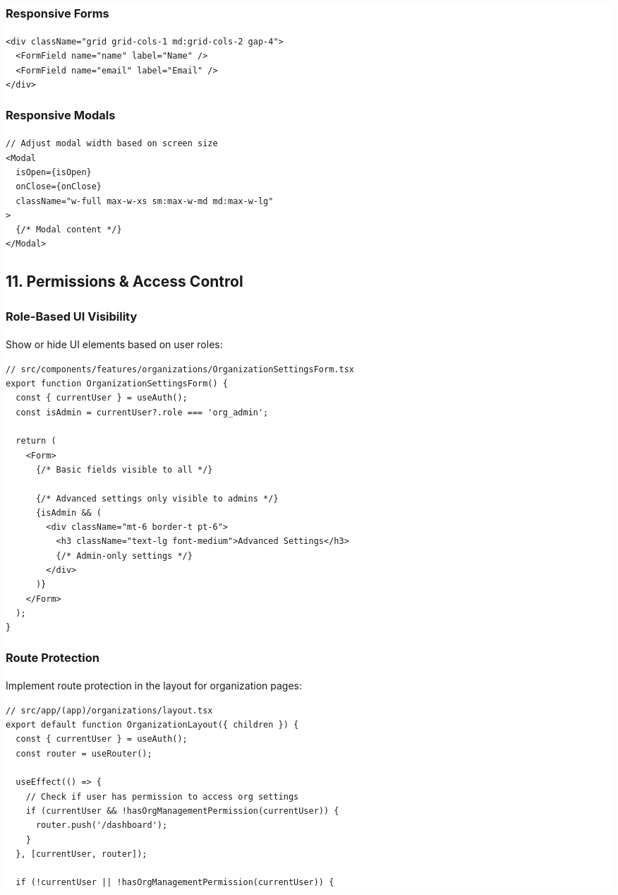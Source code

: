 ### Responsive Forms
```tsx
<div className="grid grid-cols-1 md:grid-cols-2 gap-4">
  <FormField name="name" label="Name" />
  <FormField name="email" label="Email" />
</div>
```

### Responsive Modals
```tsx
// Adjust modal width based on screen size
<Modal
  isOpen={isOpen}
  onClose={onClose}
  className="w-full max-w-xs sm:max-w-md md:max-w-lg"
>
  {/* Modal content */}
</Modal>
```

## 11. Permissions & Access Control

### Role-Based UI Visibility
Show or hide UI elements based on user roles:

```tsx
// src/components/features/organizations/OrganizationSettingsForm.tsx
export function OrganizationSettingsForm() {
  const { currentUser } = useAuth();
  const isAdmin = currentUser?.role === 'org_admin';
  
  return (
    <Form>
      {/* Basic fields visible to all */}
      
      {/* Advanced settings only visible to admins */}
      {isAdmin && (
        <div className="mt-6 border-t pt-6">
          <h3 className="text-lg font-medium">Advanced Settings</h3>
          {/* Admin-only settings */}
        </div>
      )}
    </Form>
  );
}
```

### Route Protection
Implement route protection in the layout for organization pages:

```tsx
// src/app/(app)/organizations/layout.tsx
export default function OrganizationLayout({ children }) {
  const { currentUser } = useAuth();
  const router = useRouter();
  
  useEffect(() => {
    // Check if user has permission to access org settings
    if (currentUser && !hasOrgManagementPermission(currentUser)) {
      router.push('/dashboard');
    }
  }, [currentUser, router]);
  
  if (!currentUser || !hasOrgManagementPermission(currentUser)) {
```